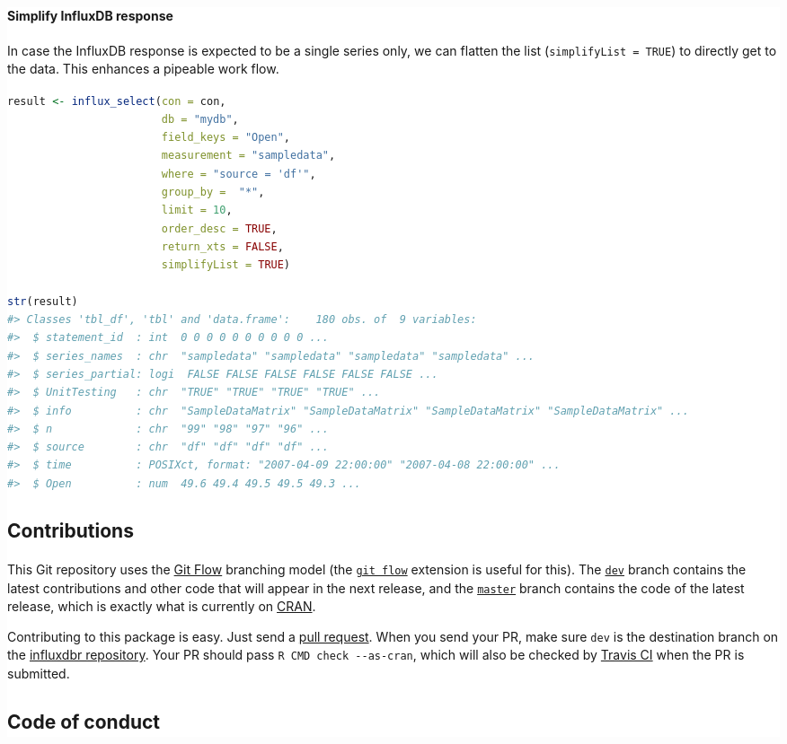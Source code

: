 #### Simplify InfluxDB response

In case the InfluxDB response is expected to be a single series only, we
can flatten the list (`simplifyList = TRUE`) to directly get to the
data. This enhances a pipeable work flow.

``` r
result <- influx_select(con = con, 
                        db = "mydb", 
                        field_keys = "Open", 
                        measurement = "sampledata",
                        where = "source = 'df'",
                        group_by =  "*",
                        limit = 10, 
                        order_desc = TRUE, 
                        return_xts = FALSE, 
                        simplifyList = TRUE)

str(result)
#> Classes 'tbl_df', 'tbl' and 'data.frame':    180 obs. of  9 variables:
#>  $ statement_id  : int  0 0 0 0 0 0 0 0 0 0 ...
#>  $ series_names  : chr  "sampledata" "sampledata" "sampledata" "sampledata" ...
#>  $ series_partial: logi  FALSE FALSE FALSE FALSE FALSE FALSE ...
#>  $ UnitTesting   : chr  "TRUE" "TRUE" "TRUE" "TRUE" ...
#>  $ info          : chr  "SampleDataMatrix" "SampleDataMatrix" "SampleDataMatrix" "SampleDataMatrix" ...
#>  $ n             : chr  "99" "98" "97" "96" ...
#>  $ source        : chr  "df" "df" "df" "df" ...
#>  $ time          : POSIXct, format: "2007-04-09 22:00:00" "2007-04-08 22:00:00" ...
#>  $ Open          : num  49.6 49.4 49.5 49.5 49.3 ...
```

## Contributions

This Git repository uses the [Git
Flow](http://nvie.com/posts/a-successful-git-branching-model/) branching
model (the [`git flow`](https://github.com/petervanderdoes/gitflow-avh)
extension is useful for this). The
[`dev`](https://github.com/dleutnant/influxdbr/tree/dev) branch contains
the latest contributions and other code that will appear in the next
release, and the [`master`](https://github.com/dleutnant/influxdbr)
branch contains the code of the latest release, which is exactly what is
currently on [CRAN](https://cran.r-project.org/package=influxdbr).

Contributing to this package is easy. Just send a [pull
request](https://help.github.com/articles/using-pull-requests/). When
you send your PR, make sure `dev` is the destination branch on the
[influxdbr repository](https://github.com/dleutnant/influxdbr). Your PR
should pass `R CMD check --as-cran`, which will also be checked by
<a href="https://travis-ci.org/dleutnant/influxdbr">Travis CI</a> when
the PR is submitted.

## Code of conduct

